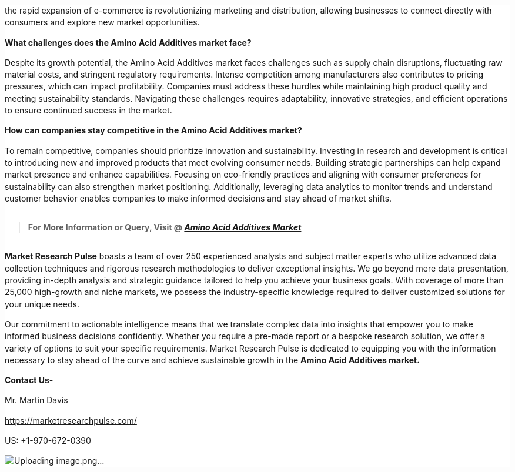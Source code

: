 the rapid expansion of e-commerce is revolutionizing marketing and distribution, allowing businesses to connect directly with consumers and explore new market opportunities.</p><p><strong>What challenges does the Amino Acid Additives market face?</strong></p><p>Despite its growth potential, the Amino Acid Additives market faces challenges such as supply chain disruptions, fluctuating raw material costs, and stringent regulatory requirements. Intense competition among manufacturers also contributes to pricing pressures, which can impact profitability. Companies must address these hurdles while maintaining high product quality and meeting sustainability standards. Navigating these challenges requires adaptability, innovative strategies, and efficient operations to ensure continued success in the market.</p><p><strong>How can companies stay competitive in the Amino Acid Additives market?</strong></p><p>To remain competitive, companies should prioritize innovation and sustainability. Investing in research and development is critical to introducing new and improved products that meet evolving consumer needs. Building strategic partnerships can help expand market presence and enhance capabilities. Focusing on eco-friendly practices and aligning with consumer preferences for sustainability can also strengthen market positioning. Additionally, leveraging data analytics to monitor trends and understand customer behavior enables companies to make informed decisions and stay ahead of market shifts.</p><hr /><blockquote><p><strong>For More Information or Query, Visit @&nbsp;<em><a href="https://marketresearchpulse.com/report/80602/amino-acid-additives-market?utm_source=Linkedin&utm_medium=0114">Amino Acid Additives Market</a></em></strong></p></blockquote><hr /><p><strong>Market Research Pulse</strong> boasts a team of over 250 experienced analysts and subject matter experts who utilize advanced data collection techniques and rigorous research methodologies to deliver exceptional insights. We go beyond mere data presentation, providing in-depth analysis and strategic guidance tailored to help you achieve your business goals. With coverage of more than 25,000 high-growth and niche markets, we possess the industry-specific knowledge required to deliver customized solutions for your unique needs.</p><p>Our commitment to actionable intelligence means that we translate complex data into insights that empower you to make informed business decisions confidently. Whether you require a pre-made report or a bespoke research solution, we offer a variety of options to suit your specific requirements. Market Research Pulse is dedicated to equipping you with the information necessary to stay ahead of the curve and achieve sustainable growth in the <strong>Amino Acid Additives market.</strong></p><p><strong>Contact Us-</strong></p><p>Mr. Martin Davis</p><p>https://marketresearchpulse.com/</p><p>US: +1-970-672-0390</p>
![Uploading image.png…]()
